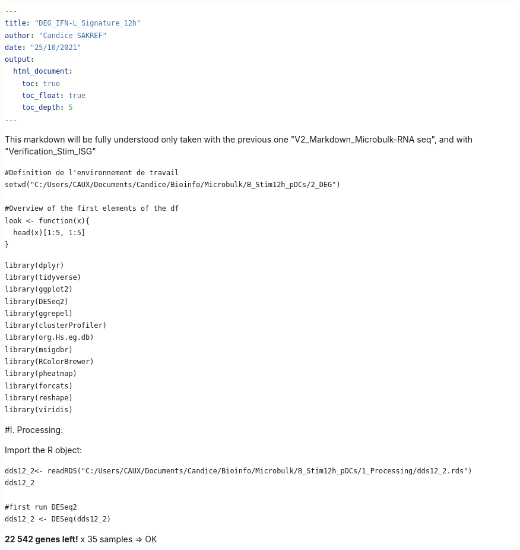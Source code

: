 ```yaml
---
title: "DEG_IFN-L_Signature_12h"
author: "Candice SAKREF"
date: "25/10/2021"
output: 
  html_document:
    toc: true
    toc_float: true
    toc_depth: 5
---
```

This markdown will be fully understood only taken with the previous one "V2_Markdown_Microbulk-RNA seq", and with "Verification_Stim_ISG"  


```{r}
#Definition de l'environnement de travail 
setwd("C:/Users/CAUX/Documents/Candice/Bioinfo/Microbulk/B_Stim12h_pDCs/2_DEG")

#Overview of the first elements of the df
look <- function(x){
  head(x)[1:5, 1:5]
}
```

```{r message = FALSE}
library(dplyr)
library(tidyverse)
library(ggplot2)
library(DESeq2)
library(ggrepel)
library(clusterProfiler)
library(org.Hs.eg.db)
library(msigdbr)
library(RColorBrewer)
library(pheatmap)
library(forcats)
library(reshape)
library(viridis)
```

#I. Processing: 

Import the R object:    
```{r}
dds12_2<- readRDS("C:/Users/CAUX/Documents/Candice/Bioinfo/Microbulk/B_Stim12h_pDCs/1_Processing/dds12_2.rds")
dds12_2

#first run DESeq2
dds12_2 <- DESeq(dds12_2)
```
**22 542 genes left!** x 35 samples => OK  
